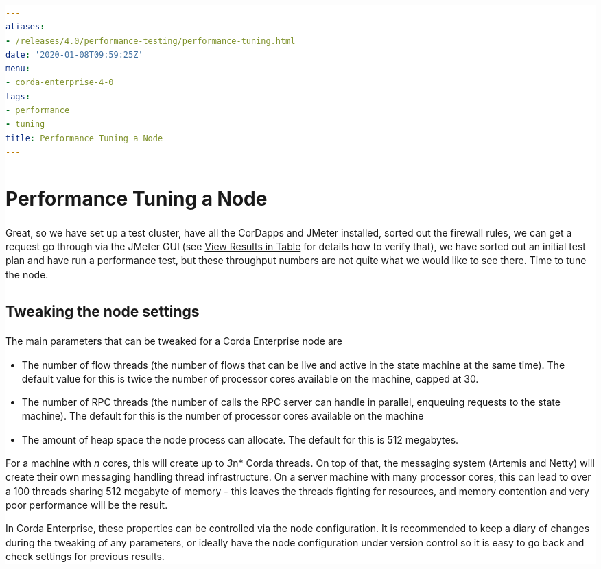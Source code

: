 ```yaml
---
aliases:
- /releases/4.0/performance-testing/performance-tuning.html
date: '2020-01-08T09:59:25Z'
menu:
- corda-enterprise-4-0
tags:
- performance
- tuning
title: Performance Tuning a Node
---
```



# Performance Tuning a Node

Great, so we have set up a test cluster, have all the CorDapps and JMeter installed, sorted out the firewall rules, we can get a request
            go through via the JMeter GUI (see [View Results in Table](practical-considerations.md#view-results-in-table) for details how to verify that), we have sorted
            out an initial test plan and have run a performance test, but these throughput numbers are not quite what we would like to see there.
            Time to tune the node.


## Tweaking the node settings

The main parameters that can be tweaked for a Corda Enterprise node are


* The number of flow threads (the number of flows that can be live and active in the state machine at the same time). The default
                        value for this is twice the number of processor cores available on the machine, capped at 30.


* The number of RPC threads (the number of calls the RPC server can handle in parallel, enqueuing requests to the state machine). The default
                        for this is the number of processor cores available on the machine


* The amount of heap space the node process can allocate. The default for this is 512 megabytes.


For a machine with *n* cores, this will create up to *3*n* Corda threads. On top of that, the messaging system (Artemis and Netty) will
                create their own messaging handling thread infrastructure.
                On a server machine with many processor cores, this can lead to over a 100 threads sharing 512 megabyte of memory - this leaves the
                threads fighting for resources, and memory contention and very poor performance will be the result.

In Corda Enterprise, these properties can be controlled via the node configuration.
                It is recommended to keep a diary of changes during the tweaking of any parameters, or ideally have the node configuration under version
                control so it is easy to go back and check settings for previous results.
